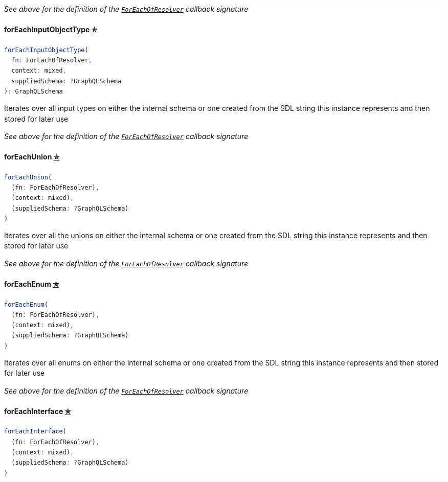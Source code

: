 _See above for the definition of the [`ForEachOfResolver`](#type-for-each-of-resolver) callback signature_

#### <a name="for-each-input-object-type"></a>forEachInputObjectType [✯](#contents)

```js
forEachInputObjectType(
  fn: ForEachOfResolver,
  context: mixed,
  suppliedSchema: ?GraphQLSchema
): GraphQLSchema
```

Iterates over all input types on either the internal schema or one created from the SDL string this instance represents and then stored for later use

_See above for the definition of the [`ForEachOfResolver`](#type-for-each-of-resolver) callback signature_

#### <a name="for-each-union"></a>forEachUnion [✯](#contents)

```js
forEachUnion(
  (fn: ForEachOfResolver),
  (context: mixed),
  (suppliedSchema: ?GraphQLSchema)
)
```

Iterates over all the unions on either the internal schema or one created from the SDL string this instance represents and then stored for later use

_See above for the definition of the [`ForEachOfResolver`](#type-for-each-of-resolver) callback signature_

#### <a name="for-each-enum"></a>forEachEnum [✯](#contents)

```js
forEachEnum(
  (fn: ForEachOfResolver),
  (context: mixed),
  (suppliedSchema: ?GraphQLSchema)
)
```

Iterates over all enums on either the internal schema or one created from the SDL string this instance represents and then stored for later use

_See above for the definition of the [`ForEachOfResolver`](#type-for-each-of-resolver) callback signature_

#### <a name="for-each-interface"></a>forEachInterface [✯](#contents)

```js
forEachInterface(
  (fn: ForEachOfResolver),
  (context: mixed),
  (suppliedSchema: ?GraphQLSchema)
)
```
